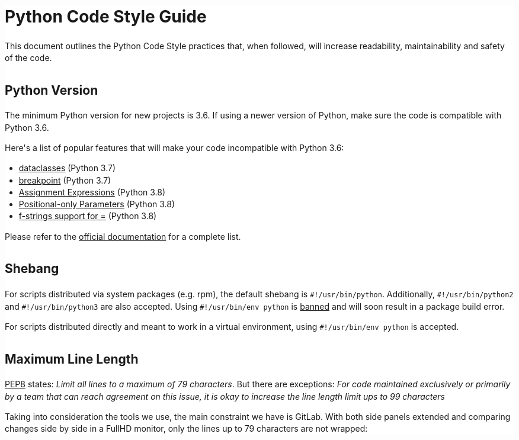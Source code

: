 # Python Code Style Guide

This document outlines the Python Code Style practices that, when followed,
will increase readability, maintainability and safety of the code.

## Python Version

The minimum Python version for new projects is 3.6. If using a newer version
of Python, make sure the code is compatible with Python 3.6.

Here's a list of popular features that will make your code incompatible with
Python 3.6:

- [dataclasses](https://docs.python.org/3.7/library/dataclasses.html) (Python
  3.7)
- [breakpoint](https://docs.python.org/3.7/library/functions.html#breakpoint)
  (Python 3.7)
- [Assignment Expressions](https://docs.python.org/3/whatsnew/3.8.html#assignment-expressions)
  (Python 3.8)
- [Positional-only Parameters](https://docs.python.org/3/whatsnew/3.8.html#positional-only-parameters)
  (Python 3.8)
- [f-strings support for =](https://docs.python.org/3/whatsnew/3.8.html#f-strings-support-for-self-documenting-expressions-and-debugging)
  (Python 3.8)

Please refer to the [official documentation](https://docs.python.org/3/whatsnew/)
for a complete list.

## Shebang

For scripts distributed via system packages (e.g. rpm), the default shebang is
`#!/usr/bin/python`. Additionally, `#!/usr/bin/python2` and
`#!/usr/bin/python3` are also accepted. Using `#!/usr/bin/env python` is
[banned](https://lists.fedoraproject.org/archives/list/devel@lists.fedoraproject.org/message/2PD5RNJRKPN2DVTNGJSBHR5RUSVZSDZI/)
and will soon result in a package build error.

For scripts distributed directly and meant to work in a virtual environment,
using `#!/usr/bin/env python` is accepted.

## Maximum Line Length

[PEP8](https://www.python.org/dev/peps/pep-0008/#maximum-line-length) states:
*Limit all lines to a maximum of 79 characters*. But there are exceptions:
*For code maintained  exclusively or primarily by a team that can
reach agreement on this issue, it is okay to increase the line length limit ups
to 99 characters*

Taking into consideration the tools we use, the main constraint we have is
GitLab. With both side panels extended and comparing changes side by side in a
FullHD monitor, only the lines up to 79 characters are not wrapped:
